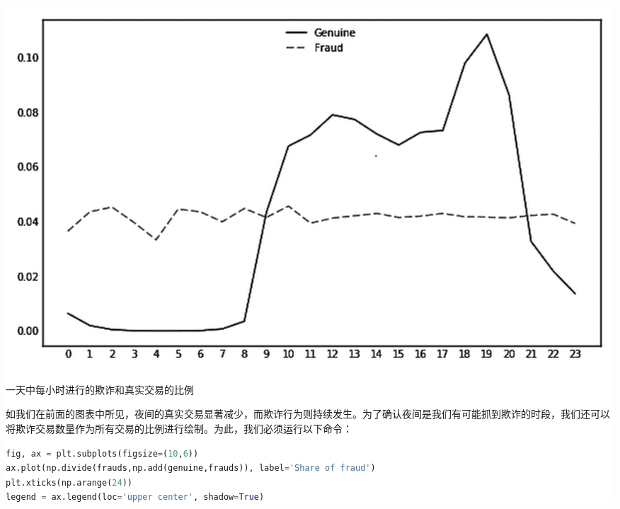 ![来自直觉的一个特点——欺诈者不睡觉](img/B10354_02_03.jpg)

一天中每小时进行的欺诈和真实交易的比例

如我们在前面的图表中所见，夜间的真实交易显著减少，而欺诈行为则持续发生。为了确认夜间是我们有可能抓到欺诈的时段，我们还可以将欺诈交易数量作为所有交易的比例进行绘制。为此，我们必须运行以下命令：

```py
fig, ax = plt.subplots(figsize=(10,6))
ax.plot(np.divide(frauds,np.add(genuine,frauds)), label='Share of fraud')
plt.xticks(np.arange(24))
legend = ax.legend(loc='upper center', shadow=True)
```
